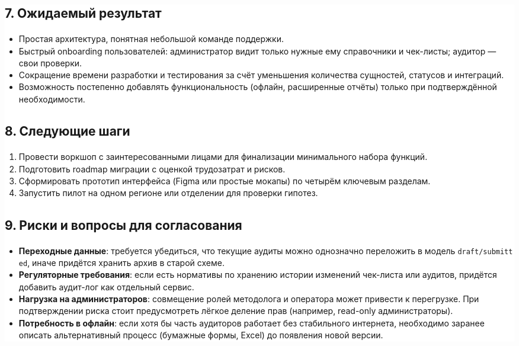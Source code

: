 ## 7. Ожидаемый результат
- Простая архитектура, понятная небольшой команде поддержки.
- Быстрый onboarding пользователей: администратор видит только нужные ему справочники и чек-листы; аудитор — свои проверки.
- Сокращение времени разработки и тестирования за счёт уменьшения количества сущностей, статусов и интеграций.
- Возможность постепенно добавлять функциональность (офлайн, расширенные отчёты) только при подтверждённой необходимости.

## 8. Следующие шаги
1. Провести воркшоп с заинтересованными лицами для финализации минимального набора функций.
2. Подготовить roadmap миграции с оценкой трудозатрат и рисков.
3. Сформировать прототип интерфейса (Figma или простые мокапы) по четырём ключевым разделам.
4. Запустить пилот на одном регионе или отделении для проверки гипотез.

## 9. Риски и вопросы для согласования
- **Переходные данные**: требуется убедиться, что текущие аудиты можно однозначно переложить в модель `draft/submitted`, иначе придётся хранить архив в старой схеме.
- **Регуляторные требования**: если есть нормативы по хранению истории изменений чек-листа или аудитов, придётся добавить аудит-лог как отдельный сервис.
- **Нагрузка на администраторов**: совмещение ролей методолога и оператора может привести к перегрузке. При подтверждении риска стоит предусмотреть лёгкое деление прав (например, read-only администраторы).
- **Потребность в офлайн**: если хотя бы часть аудиторов работает без стабильного интернета, необходимо заранее описать альтернативный процесс (бумажные формы, Excel) до появления новой версии.

